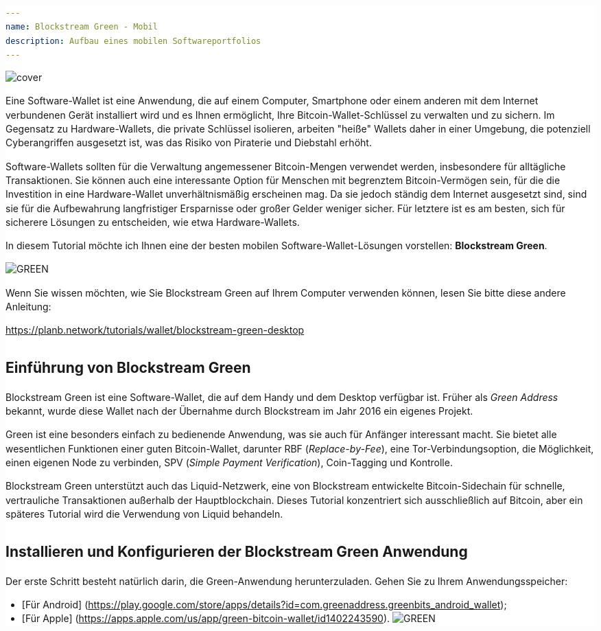 ```yaml
---
name: Blockstream Green - Mobil
description: Aufbau eines mobilen Softwareportfolios
---
```

![cover](assets/cover.webp)

Eine Software-Wallet ist eine Anwendung, die auf einem Computer, Smartphone oder einem anderen mit dem Internet verbundenen Gerät installiert wird und es Ihnen ermöglicht, Ihre Bitcoin-Wallet-Schlüssel zu verwalten und zu sichern. Im Gegensatz zu Hardware-Wallets, die private Schlüssel isolieren, arbeiten "heiße" Wallets daher in einer Umgebung, die potenziell Cyberangriffen ausgesetzt ist, was das Risiko von Piraterie und Diebstahl erhöht.

Software-Wallets sollten für die Verwaltung angemessener Bitcoin-Mengen verwendet werden, insbesondere für alltägliche Transaktionen. Sie können auch eine interessante Option für Menschen mit begrenztem Bitcoin-Vermögen sein, für die die Investition in eine Hardware-Wallet unverhältnismäßig erscheinen mag. Da sie jedoch ständig dem Internet ausgesetzt sind, sind sie für die Aufbewahrung langfristiger Ersparnisse oder großer Gelder weniger sicher. Für letztere ist es am besten, sich für sicherere Lösungen zu entscheiden, wie etwa Hardware-Wallets.

In diesem Tutorial möchte ich Ihnen eine der besten mobilen Software-Wallet-Lösungen vorstellen: **Blockstream Green**.

![GREEN](assets/fr/01.webp)

Wenn Sie wissen möchten, wie Sie Blockstream Green auf Ihrem Computer verwenden können, lesen Sie bitte diese andere Anleitung:

https://planb.network/tutorials/wallet/blockstream-green-desktop
## Einführung von Blockstream Green

Blockstream Green ist eine Software-Wallet, die auf dem Handy und dem Desktop verfügbar ist. Früher als *Green Address* bekannt, wurde diese Wallet nach der Übernahme durch Blockstream im Jahr 2016 ein eigenes Projekt.

Green ist eine besonders einfach zu bedienende Anwendung, was sie auch für Anfänger interessant macht. Sie bietet alle wesentlichen Funktionen einer guten Bitcoin-Wallet, darunter RBF (*Replace-by-Fee*), eine Tor-Verbindungsoption, die Möglichkeit, einen eigenen Node zu verbinden, SPV (*Simple Payment Verification*), Coin-Tagging und Kontrolle.

Blockstream Green unterstützt auch das Liquid-Netzwerk, eine von Blockstream entwickelte Bitcoin-Sidechain für schnelle, vertrauliche Transaktionen außerhalb der Hauptblockchain. Dieses Tutorial konzentriert sich ausschließlich auf Bitcoin, aber ein späteres Tutorial wird die Verwendung von Liquid behandeln.

## Installieren und Konfigurieren der Blockstream Green Anwendung

Der erste Schritt besteht natürlich darin, die Green-Anwendung herunterzuladen. Gehen Sie zu Ihrem Anwendungsspeicher:

- [Für Android] (https://play.google.com/store/apps/details?id=com.greenaddress.greenbits_android_wallet);
- [Für Apple] (https://apps.apple.com/us/app/green-bitcoin-wallet/id1402243590).
![GREEN](assets/fr/02.webp)
